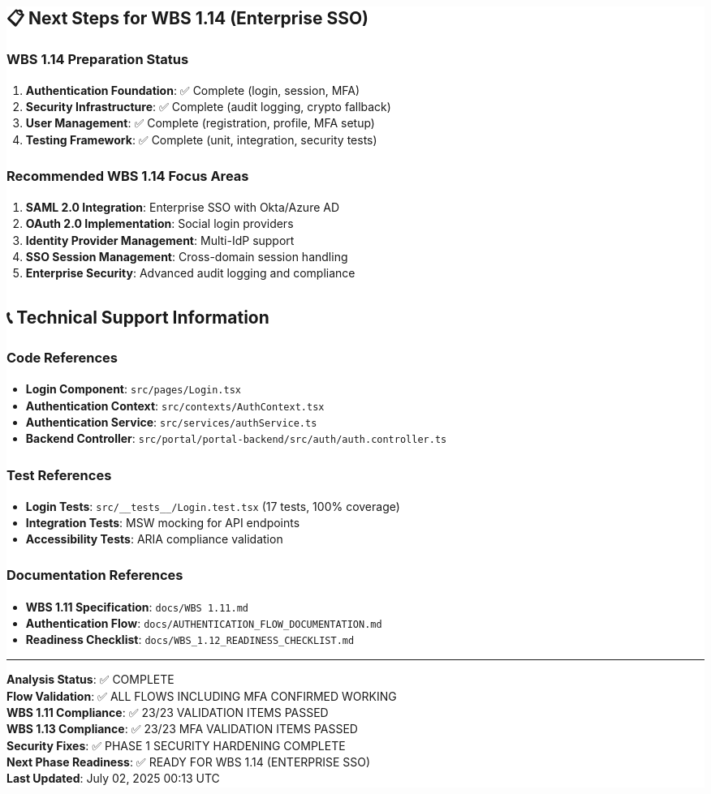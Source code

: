 ## 📋 Next Steps for WBS 1.14 (Enterprise SSO)

### WBS 1.14 Preparation Status
1. **Authentication Foundation**: ✅ Complete (login, session, MFA)
2. **Security Infrastructure**: ✅ Complete (audit logging, crypto fallback)
3. **User Management**: ✅ Complete (registration, profile, MFA setup)
4. **Testing Framework**: ✅ Complete (unit, integration, security tests)

### Recommended WBS 1.14 Focus Areas
1. **SAML 2.0 Integration**: Enterprise SSO with Okta/Azure AD
2. **OAuth 2.0 Implementation**: Social login providers
3. **Identity Provider Management**: Multi-IdP support
4. **SSO Session Management**: Cross-domain session handling
5. **Enterprise Security**: Advanced audit logging and compliance

## 📞 Technical Support Information

### Code References
- **Login Component**: `src/pages/Login.tsx`
- **Authentication Context**: `src/contexts/AuthContext.tsx`
- **Authentication Service**: `src/services/authService.ts`
- **Backend Controller**: `src/portal/portal-backend/src/auth/auth.controller.ts`

### Test References
- **Login Tests**: `src/__tests__/Login.test.tsx` (17 tests, 100% coverage)
- **Integration Tests**: MSW mocking for API endpoints
- **Accessibility Tests**: ARIA compliance validation

### Documentation References
- **WBS 1.11 Specification**: `docs/WBS 1.11.md`
- **Authentication Flow**: `docs/AUTHENTICATION_FLOW_DOCUMENTATION.md`
- **Readiness Checklist**: `docs/WBS_1.12_READINESS_CHECKLIST.md`

---

**Analysis Status**: ✅ COMPLETE  
**Flow Validation**: ✅ ALL FLOWS INCLUDING MFA CONFIRMED WORKING  
**WBS 1.11 Compliance**: ✅ 23/23 VALIDATION ITEMS PASSED  
**WBS 1.13 Compliance**: ✅ 23/23 MFA VALIDATION ITEMS PASSED  
**Security Fixes**: ✅ PHASE 1 SECURITY HARDENING COMPLETE  
**Next Phase Readiness**: ✅ READY FOR WBS 1.14 (ENTERPRISE SSO)  
**Last Updated**: July 02, 2025 00:13 UTC
